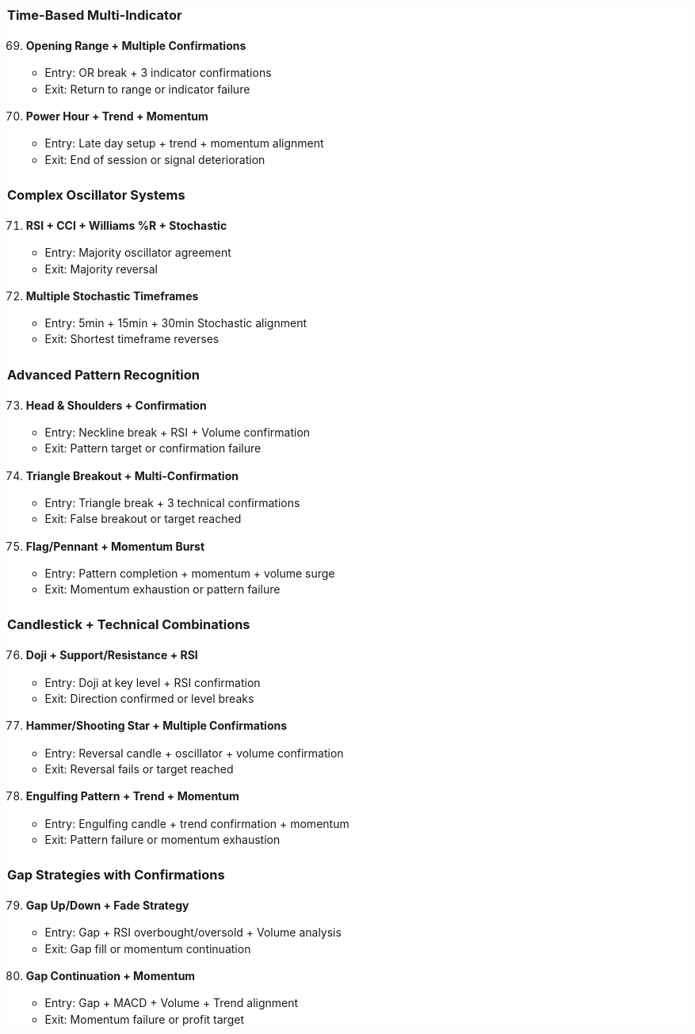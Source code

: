 ### Time-Based Multi-Indicator
69. **Opening Range + Multiple Confirmations**
    - Entry: OR break + 3 indicator confirmations
    - Exit: Return to range or indicator failure

70. **Power Hour + Trend + Momentum**
    - Entry: Late day setup + trend + momentum alignment
    - Exit: End of session or signal deterioration

### Complex Oscillator Systems
71. **RSI + CCI + Williams %R + Stochastic**
    - Entry: Majority oscillator agreement
    - Exit: Majority reversal

72. **Multiple Stochastic Timeframes**
    - Entry: 5min + 15min + 30min Stochastic alignment
    - Exit: Shortest timeframe reverses

### Advanced Pattern Recognition
73. **Head & Shoulders + Confirmation**
    - Entry: Neckline break + RSI + Volume confirmation
    - Exit: Pattern target or confirmation failure

74. **Triangle Breakout + Multi-Confirmation**
    - Entry: Triangle break + 3 technical confirmations
    - Exit: False breakout or target reached

75. **Flag/Pennant + Momentum Burst**
    - Entry: Pattern completion + momentum + volume surge
    - Exit: Momentum exhaustion or pattern failure

### Candlestick + Technical Combinations
76. **Doji + Support/Resistance + RSI**
    - Entry: Doji at key level + RSI confirmation
    - Exit: Direction confirmed or level breaks

77. **Hammer/Shooting Star + Multiple Confirmations**
    - Entry: Reversal candle + oscillator + volume confirmation
    - Exit: Reversal fails or target reached

78. **Engulfing Pattern + Trend + Momentum**
    - Entry: Engulfing candle + trend confirmation + momentum
    - Exit: Pattern failure or momentum exhaustion

### Gap Strategies with Confirmations
79. **Gap Up/Down + Fade Strategy**
    - Entry: Gap + RSI overbought/oversold + Volume analysis
    - Exit: Gap fill or momentum continuation

80. **Gap Continuation + Momentum**
    - Entry: Gap + MACD + Volume + Trend alignment
    - Exit: Momentum failure or profit target
